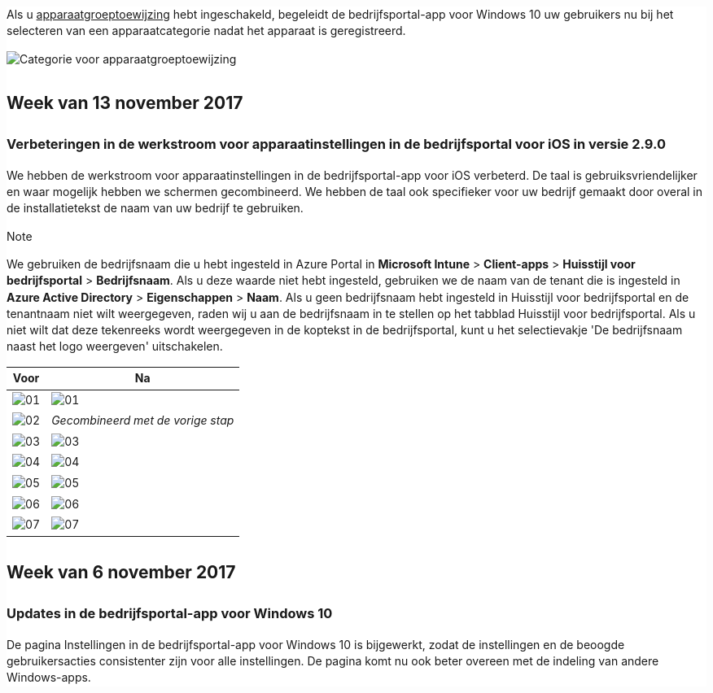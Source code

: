 Als u [apparaatgroeptoewijzing](device-group-mapping.md) hebt ingeschakeld, begeleidt de bedrijfsportal-app voor Windows 10 uw gebruikers nu bij het selecteren van een apparaatcategorie nadat het apparaat is geregistreerd.

![Categorie voor apparaatgroeptoewijzing](./media/w10_cp_category_device_setup_after_1711.png)

## <a name="week-of-november-13-2017"></a>Week van 13 november 2017

### <a name="improvements-to-device-setup-workflow-in-the-company-portal-for-ios-in-version-290----1417174---"></a>Verbeteringen in de werkstroom voor apparaatinstellingen in de bedrijfsportal voor iOS in versie 2.9.0 

We hebben de werkstroom voor apparaatinstellingen in de bedrijfsportal-app voor iOS verbeterd. De taal is gebruiksvriendelijker en waar mogelijk hebben we schermen gecombineerd. We hebben de taal ook specifieker voor uw bedrijf gemaakt door overal in de installatietekst de naam van uw bedrijf te gebruiken.

> [!NOTE]
> We gebruiken de bedrijfsnaam die u hebt ingesteld in Azure Portal in **Microsoft Intune** > **Client-apps** > **Huisstijl voor bedrijfsportal** > **Bedrijfsnaam**. Als u deze waarde niet hebt ingesteld, gebruiken we de naam van de tenant die is ingesteld in **Azure Active Directory** > **Eigenschappen** > **Naam**. Als u geen bedrijfsnaam hebt ingesteld in Huisstijl voor bedrijfsportal en de tenantnaam niet wilt weergegeven, raden wij u aan de bedrijfsnaam in te stellen op het tabblad Huisstijl voor bedrijfsportal. Als u niet wilt dat deze tekenreeks wordt weergegeven in de koptekst in de bedrijfsportal, kunt u het selectievakje 'De bedrijfsnaam naast het logo weergeven' uitschakelen.

|Voor|Na|
|---|---|
|![01](./media/ios_cp_enroll_01_before_1711.png)|![01](./media/ios_cp_enroll_01_after_1711.png)|
|![02](./media/ios_cp_enroll_02_before_1711.png)|*Gecombineerd met de vorige stap*|
|![03](./media/ios_cp_enroll_03_before_1711.png)|![03](./media/ios_cp_enroll_03_after_1711.png)|
|![04](./media/ios_cp_enroll_04_before_1711.png)|![04](./media/ios_cp_enroll_04_after_1711.png)|
|![05](./media/ios_cp_enroll_05_before_1711.png)|![05](./media/ios_cp_enroll_05_after_1711.png)|
|![06](./media/ios_cp_enroll_06_before_1711.png)|![06](./media/ios_cp_enroll_06_after_1711.png)|
|![07](./media/ios_cp_enroll_07_before_1711.png)|![07](./media/ios_cp_enroll_07_after_1711.png)|


## <a name="week-of-november-6-2017"></a>Week van 6 november 2017

### <a name="updates-to-the-company-portal-app-for-windows-10---1299474--"></a>Updates in de bedrijfsportal-app voor Windows 10 
De pagina Instellingen in de bedrijfsportal-app voor Windows 10 is bijgewerkt, zodat de instellingen en de beoogde gebruikersacties consistenter zijn voor alle instellingen. De pagina komt nu ook beter overeen met de indeling van andere Windows-apps.
